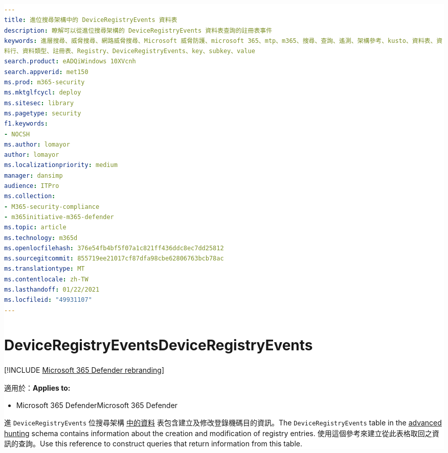 ```yaml
---
title: 進位搜尋架構中的 DeviceRegistryEvents 資料表
description: 瞭解可以從進位搜尋架構的 DeviceRegistryEvents 資料表查詢的註冊表事件
keywords: 進層搜尋、威脅搜尋、網路威脅搜尋、Microsoft 威脅防護、microsoft 365、mtp、m365、搜尋、查詢、遙測、架構參考、kusto、資料表、資料行、資料類型、註冊表、Registry、DeviceRegistryEvents、key、subkey、value
search.product: eADQiWindows 10XVcnh
search.appverid: met150
ms.prod: m365-security
ms.mktglfcycl: deploy
ms.sitesec: library
ms.pagetype: security
f1.keywords:
- NOCSH
ms.author: lomayor
author: lomayor
ms.localizationpriority: medium
manager: dansimp
audience: ITPro
ms.collection:
- M365-security-compliance
- m365initiative-m365-defender
ms.topic: article
ms.technology: m365d
ms.openlocfilehash: 376e54fb4bf5f07a1c821ff436ddc8ec7dd25812
ms.sourcegitcommit: 855719ee21017cf87dfa98cbe62806763bcb78ac
ms.translationtype: MT
ms.contentlocale: zh-TW
ms.lasthandoff: 01/22/2021
ms.locfileid: "49931107"
---
```

# <a name="deviceregistryevents"></a><span data-ttu-id="1b42d-104">DeviceRegistryEvents</span><span class="sxs-lookup"><span data-stu-id="1b42d-104">DeviceRegistryEvents</span></span>

[!INCLUDE [Microsoft 365 Defender rebranding](../includes/microsoft-defender.md)]


<span data-ttu-id="1b42d-105">適用於：</span><span class="sxs-lookup"><span data-stu-id="1b42d-105">**Applies to:**</span></span>
- <span data-ttu-id="1b42d-106">Microsoft 365 Defender</span><span class="sxs-lookup"><span data-stu-id="1b42d-106">Microsoft 365 Defender</span></span>

<span data-ttu-id="1b42d-107">進 `DeviceRegistryEvents` 位搜尋架構 [中的資料](advanced-hunting-overview.md) 表包含建立及修改登錄機碼目的資訊。</span><span class="sxs-lookup"><span data-stu-id="1b42d-107">The `DeviceRegistryEvents` table in the [advanced hunting](advanced-hunting-overview.md) schema contains information about the creation and modification of registry entries.</span></span> <span data-ttu-id="1b42d-108">使用這個參考來建立從此表格取回之資訊的查詢。</span><span class="sxs-lookup"><span data-stu-id="1b42d-108">Use this reference to construct queries that return information from this table.</span></span>
